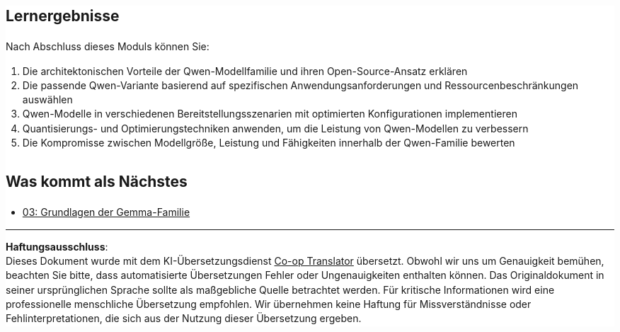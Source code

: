 ## Lernergebnisse

Nach Abschluss dieses Moduls können Sie:

1. Die architektonischen Vorteile der Qwen-Modellfamilie und ihren Open-Source-Ansatz erklären
2. Die passende Qwen-Variante basierend auf spezifischen Anwendungsanforderungen und Ressourcenbeschränkungen auswählen
3. Qwen-Modelle in verschiedenen Bereitstellungsszenarien mit optimierten Konfigurationen implementieren
4. Quantisierungs- und Optimierungstechniken anwenden, um die Leistung von Qwen-Modellen zu verbessern
5. Die Kompromisse zwischen Modellgröße, Leistung und Fähigkeiten innerhalb der Qwen-Familie bewerten

## Was kommt als Nächstes

- [03: Grundlagen der Gemma-Familie](03.GemmaFamily.md)

---

**Haftungsausschluss**:  
Dieses Dokument wurde mit dem KI-Übersetzungsdienst [Co-op Translator](https://github.com/Azure/co-op-translator) übersetzt. Obwohl wir uns um Genauigkeit bemühen, beachten Sie bitte, dass automatisierte Übersetzungen Fehler oder Ungenauigkeiten enthalten können. Das Originaldokument in seiner ursprünglichen Sprache sollte als maßgebliche Quelle betrachtet werden. Für kritische Informationen wird eine professionelle menschliche Übersetzung empfohlen. Wir übernehmen keine Haftung für Missverständnisse oder Fehlinterpretationen, die sich aus der Nutzung dieser Übersetzung ergeben.
